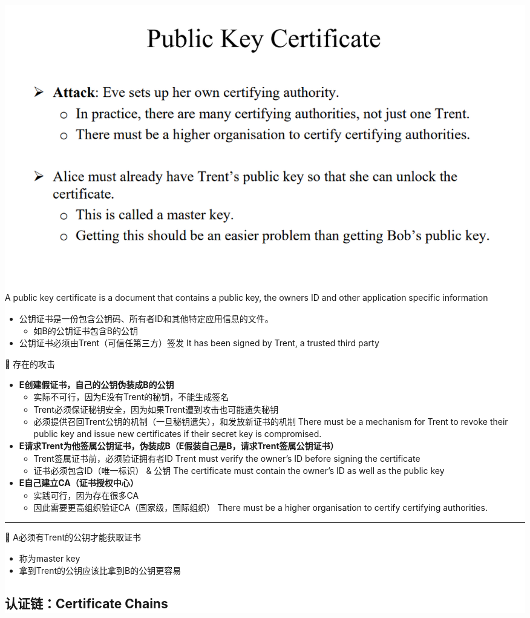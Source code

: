 ![](/static/2021-02-25-16-01-14.png)

A public key certificate is a document that contains a public key, the owners ID and other application specific information

* 公钥证书是一份包含公钥码、所有者ID和其他特定应用信息的文件。
  * 如B的公钥证书包含B的公钥
* 公钥证书必须由Trent（可信任第三方）签发 It has been signed by Trent, a trusted third party

:orange: 存在的攻击

* **E创建假证书，自己的公钥伪装成B的公钥**
  * 实际不可行，因为E没有Trent的秘钥，不能生成签名
  * Trent必须保证秘钥安全，因为如果Trent遭到攻击也可能遗失秘钥
  * 必须提供召回Trent公钥的机制（一旦秘钥遗失），和发放新证书的机制 There must be a mechanism for Trent to revoke their public key and issue new certificates if their secret key is compromised.
* **E请求Trent为他签属公钥证书，伪装成B（E假装自己是B，请求Trent签属公钥证书）**
  * Trent签属证书前，必须验证拥有者ID Trent must verify the owner’s ID before signing the certificate
  * 证书必须包含ID（唯一标识） & 公钥 The certificate must contain the owner’s ID as well as the public key
* **E自己建立CA（证书授权中心）**
  * 实践可行，因为存在很多CA
  * 因此需要更高组织验证CA（国家级，国际组织） There must be a higher organisation to certify certifying authorities.

---

:orange: A必须有Trent的公钥才能获取证书

* 称为master key
* 拿到Trent的公钥应该比拿到B的公钥更容易

## 认证链：Certificate Chains
